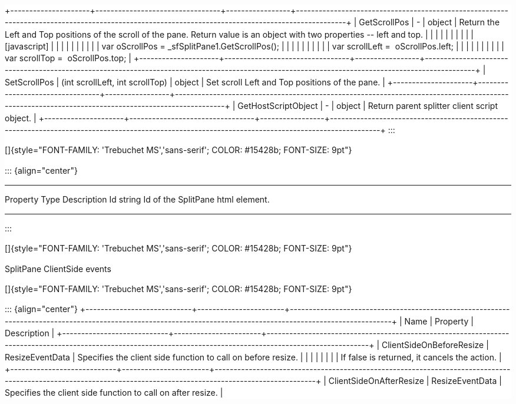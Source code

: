 +---------------------+---------------------------------+-----------------+--------------------------------------------------------------------------------------------------------------------------------------------------+
| GetScrollPos        | \-                              | object          | Return the Left and Top positions of the scroll of the pane. Return value is an object with two properties -- left and top.                      |
|                     |                                 |                 |                                                                                                                                                  |
|                     |                                 |                 | \[javascript\]                                                                                                                                   |
|                     |                                 |                 |                                                                                                                                                  |
|                     |                                 |                 | var oScrollPos = \_sfSplitPane1.GetScrollPos();                                                                                                  |
|                     |                                 |                 |                                                                                                                                                  |
|                     |                                 |                 | var scrollLeft =  oScrollPos.left;                                                                                                               |
|                     |                                 |                 |                                                                                                                                                  |
|                     |                                 |                 | var scrollTop =  oScrollPos.top;                                                                                                                 |
+---------------------+---------------------------------+-----------------+--------------------------------------------------------------------------------------------------------------------------------------------------+
| SetScrollPos        | (int scrollLeft, int scrollTop) | object          | Set scroll Left and Top positions of the pane.                                                                                                   |
+---------------------+---------------------------------+-----------------+--------------------------------------------------------------------------------------------------------------------------------------------------+
| GetHostScriptObject | \-                              | object          | Return parent splitter client script object.                                                                                                     |
+---------------------+---------------------------------+-----------------+--------------------------------------------------------------------------------------------------------------------------------------------------+
:::

[]{style="FONT-FAMILY: 'Trebuchet MS','sans-serif'; COLOR: #15428b; FONT-SIZE: 9pt"} 

::: {align="center"}
  ---------- -------- -----------------------------------
  Property   Type     Description
  Id         string   Id of the SplitPane html element.
  ---------- -------- -----------------------------------
:::

[]{style="FONT-FAMILY: 'Trebuchet MS','sans-serif'; COLOR: #15428b; FONT-SIZE: 9pt"} 

SplitPane ClientSide events

[]{style="FONT-FAMILY: 'Trebuchet MS','sans-serif'; COLOR: #15428b; FONT-SIZE: 9pt"} 

::: {align="center"}
+----------------------------+-----------------------+----------------------------------------------------------------------------------------------------------------------------------------------------------------+
| Name                       | Property              | Description                                                                                                                                                    |
+----------------------------+-----------------------+----------------------------------------------------------------------------------------------------------------------------------------------------------------+
| ClientSideOnBeforeResize   | ResizeEventData       | Specifies the client side function to call on before resize.                                                                                                   |
|                            |                       |                                                                                                                                                                |
|                            |                       | If false is returned, it cancels the action.                                                                                                                   |
+----------------------------+-----------------------+----------------------------------------------------------------------------------------------------------------------------------------------------------------+
| ClientSideOnAfterResize    | ResizeEventData       | Specifies the client side function to call on after resize.                                                                                                    |
